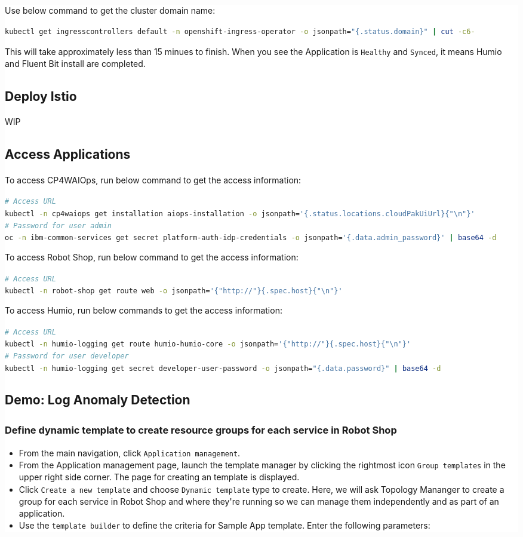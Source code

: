 Use below command to get the cluster domain name:

```sh
kubectl get ingresscontrollers default -n openshift-ingress-operator -o jsonpath="{.status.domain}" | cut -c6-
```

This will take approximately less than 15 minues to finish. When you see the Application is `Healthy` and `Synced`, it means Humio and Fluent Bit install are completed.

## Deploy Istio

WIP

## Access Applications

To access CP4WAIOps, run below command to get the access information:

```sh
# Access URL
kubectl -n cp4waiops get installation aiops-installation -o jsonpath='{.status.locations.cloudPakUiUrl}{"\n"}'
# Password for user admin
oc -n ibm-common-services get secret platform-auth-idp-credentials -o jsonpath='{.data.admin_password}' | base64 -d
```

To access Robot Shop, run below command to get the access information:

```sh
# Access URL
kubectl -n robot-shop get route web -o jsonpath='{"http://"}{.spec.host}{"\n"}'
```

To access Humio, run below commands to get the access information:

```sh
# Access URL
kubectl -n humio-logging get route humio-humio-core -o jsonpath='{"http://"}{.spec.host}{"\n"}'
# Password for user developer
kubectl -n humio-logging get secret developer-user-password -o jsonpath="{.data.password}" | base64 -d
```

## Demo: Log Anomaly Detection

### Define dynamic template to create resource groups for each service in Robot Shop

- From the main navigation, click `Application management`.
- From the Application management page, launch the template manager by clicking the rightmost icon `Group templates` in the upper right side corner. The page for creating an template is displayed.
- Click `Create a new template` and choose `Dynamic template` type to create. Here, we will ask Topology Mananger to create a group for each service in Robot Shop and where they're running so we can manage them independently and as part of an application. 
- Use the `template builder` to define the criteria for Sample App template. Enter the following parameters:

